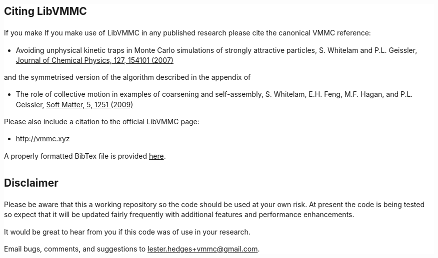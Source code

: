 ## Citing LibVMMC
If you make If you make use of LibVMMC in any published research please cite the canonical VMMC reference:

* Avoiding unphysical kinetic traps in Monte Carlo simulations of strongly
attractive particles, S. Whitelam and P.L. Geissler,
[Journal of Chemical Physics, 127, 154101 (2007)](http://dx.doi.org/10.1063/1.2790421)

and the symmetrised version of the algorithm described in the appendix of

* The role of collective motion in examples of coarsening and self-assembly,
S. Whitelam, E.H. Feng, M.F. Hagan, and P.L. Geissler,
[Soft Matter, 5, 1251 (2009)](http://dx.doi.org/10.1039/B810031D)

Please also include a citation to the official LibVMMC page:

* http://vmmc.xyz

A properly formatted BibTex file is provided [here](https://raw.githubusercontent.com/lohedges/assets/master/vmmc/vmmc.bib).

## Disclaimer
Please be aware that this a working repository so the code should be used at
your own risk. At present the code is being tested so expect that it will be
updated fairly frequently with additional features and performance enhancements.

It would be great to hear from you if this code was of use in your research.

Email bugs, comments, and suggestions to lester.hedges+vmmc@gmail.com.
